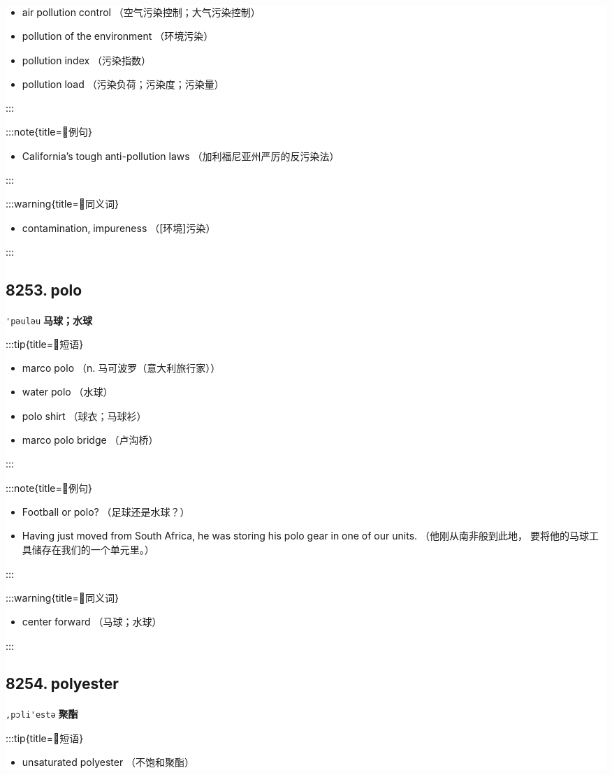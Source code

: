 - air pollution control （空气污染控制；大气污染控制）

- pollution of the environment （环境污染）

- pollution index （污染指数）

- pollution load （污染负荷；污染度；污染量）

:::

:::note{title=🎤例句}

- California’s tough anti-pollution laws （加利福尼亚州严厉的反污染法）

:::

:::warning{title=🤔同义词}

- contamination, impureness （[环境]污染）

:::


## 8253. polo

`'pəuləu`  **马球；水球**

:::tip{title=🤩短语}

- marco polo （n. 马可波罗（意大利旅行家））

- water polo （水球）

- polo shirt （球衣；马球衫）

- marco polo bridge （卢沟桥）

:::

:::note{title=🎤例句}

- Football or polo? （足球还是水球？）

- Having just moved from South Africa, he was storing his polo gear in one of our units. （他刚从南非般到此地， 要将他的马球工具储存在我们的一个单元里。）

:::

:::warning{title=🤔同义词}

- center forward （马球；水球）

:::


## 8254. polyester

`,pɔli'estə`  **聚酯**

:::tip{title=🤩短语}

- unsaturated polyester （不饱和聚酯）
